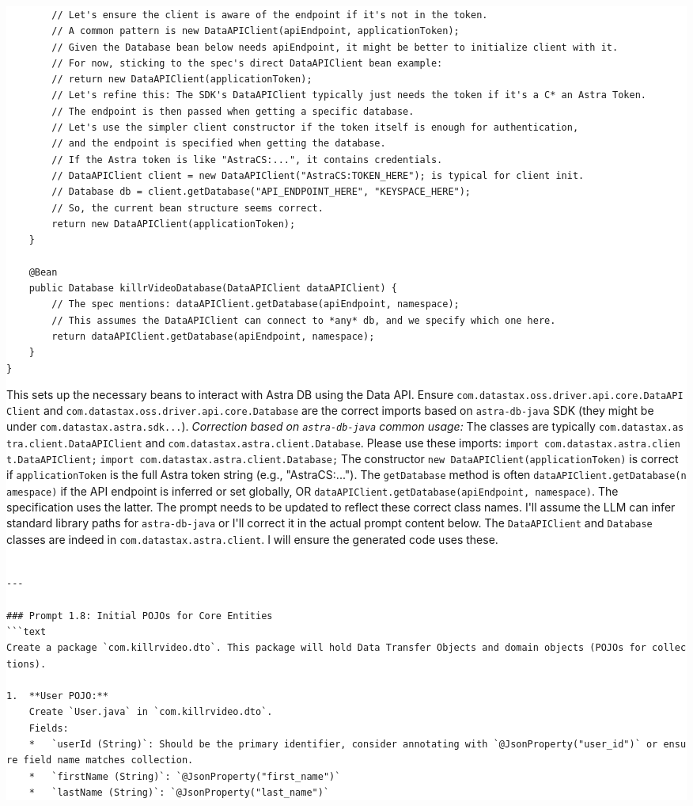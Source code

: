 ```
        // Let's ensure the client is aware of the endpoint if it's not in the token.
        // A common pattern is new DataAPIClient(apiEndpoint, applicationToken);
        // Given the Database bean below needs apiEndpoint, it might be better to initialize client with it.
        // For now, sticking to the spec's direct DataAPIClient bean example:
        // return new DataAPIClient(applicationToken);
        // Let's refine this: The SDK's DataAPIClient typically just needs the token if it's a C* an Astra Token.
        // The endpoint is then passed when getting a specific database.
        // Let's use the simpler client constructor if the token itself is enough for authentication,
        // and the endpoint is specified when getting the database.
        // If the Astra token is like "AstraCS:...", it contains credentials.
        // DataAPIClient client = new DataAPIClient("AstraCS:TOKEN_HERE"); is typical for client init.
        // Database db = client.getDatabase("API_ENDPOINT_HERE", "KEYSPACE_HERE");
        // So, the current bean structure seems correct.
        return new DataAPIClient(applicationToken);
    }

    @Bean
    public Database killrVideoDatabase(DataAPIClient dataAPIClient) {
        // The spec mentions: dataAPIClient.getDatabase(apiEndpoint, namespace);
        // This assumes the DataAPIClient can connect to *any* db, and we specify which one here.
        return dataAPIClient.getDatabase(apiEndpoint, namespace);
    }
}
```
This sets up the necessary beans to interact with Astra DB using the Data API.
Ensure `com.datastax.oss.driver.api.core.DataAPIClient` and `com.datastax.oss.driver.api.core.Database` are the correct imports based on `astra-db-java` SDK (they might be under `com.datastax.astra.sdk...`).
*Correction based on `astra-db-java` common usage:*
The classes are typically `com.datastax.astra.client.DataAPIClient` and `com.datastax.astra.client.Database`.
Please use these imports:
`import com.datastax.astra.client.DataAPIClient;`
`import com.datastax.astra.client.Database;`
The constructor `new DataAPIClient(applicationToken)` is correct if `applicationToken` is the full Astra token string (e.g., "AstraCS:...").
The `getDatabase` method is often `dataAPIClient.getDatabase(namespace)` if the API endpoint is inferred or set globally, OR `dataAPIClient.getDatabase(apiEndpoint, namespace)`. The specification uses the latter.
The prompt needs to be updated to reflect these correct class names. I'll assume the LLM can infer standard library paths for `astra-db-java` or I'll correct it in the actual prompt content below.
The `DataAPIClient` and `Database` classes are indeed in `com.datastax.astra.client`. I will ensure the generated code uses these.
```

---

### Prompt 1.8: Initial POJOs for Core Entities
```text
Create a package `com.killrvideo.dto`. This package will hold Data Transfer Objects and domain objects (POJOs for collections).

1.  **User POJO:**
    Create `User.java` in `com.killrvideo.dto`.
    Fields:
    *   `userId (String)`: Should be the primary identifier, consider annotating with `@JsonProperty("user_id")` or ensure field name matches collection.
    *   `firstName (String)`: `@JsonProperty("first_name")`
    *   `lastName (String)`: `@JsonProperty("last_name")`
```